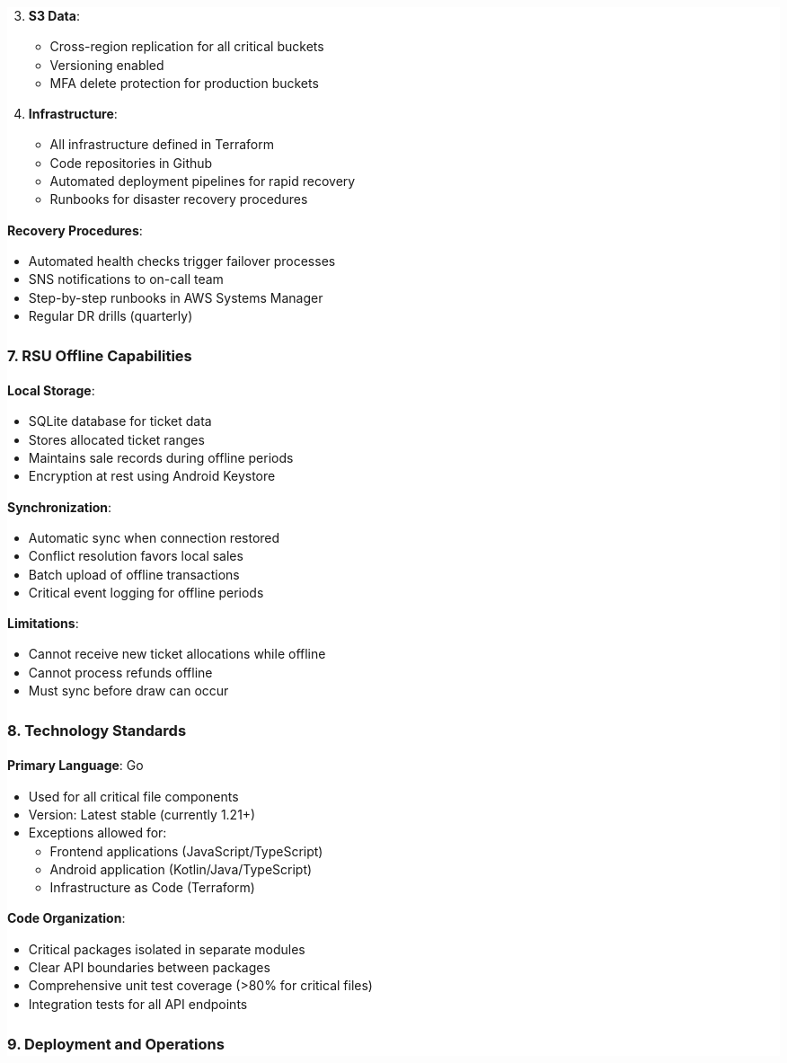 3. **S3 Data**:
   - Cross-region replication for all critical buckets
   - Versioning enabled
   - MFA delete protection for production buckets

4. **Infrastructure**:
   - All infrastructure defined in Terraform
   - Code repositories in Github
   - Automated deployment pipelines for rapid recovery
   - Runbooks for disaster recovery procedures

**Recovery Procedures**:
- Automated health checks trigger failover processes
- SNS notifications to on-call team
- Step-by-step runbooks in AWS Systems Manager
- Regular DR drills (quarterly)

### 7. RSU Offline Capabilities

**Local Storage**:
- SQLite database for ticket data
- Stores allocated ticket ranges
- Maintains sale records during offline periods
- Encryption at rest using Android Keystore

**Synchronization**:
- Automatic sync when connection restored
- Conflict resolution favors local sales
- Batch upload of offline transactions
- Critical event logging for offline periods

**Limitations**:
- Cannot receive new ticket allocations while offline
- Cannot process refunds offline
- Must sync before draw can occur

### 8. Technology Standards

**Primary Language**: Go
- Used for all critical file components
- Version: Latest stable (currently 1.21+)
- Exceptions allowed for:
  - Frontend applications (JavaScript/TypeScript)
  - Android application (Kotlin/Java/TypeScript)
  - Infrastructure as Code (Terraform)

**Code Organization**:
- Critical packages isolated in separate modules
- Clear API boundaries between packages
- Comprehensive unit test coverage (>80% for critical files)
- Integration tests for all API endpoints

### 9. Deployment and Operations
